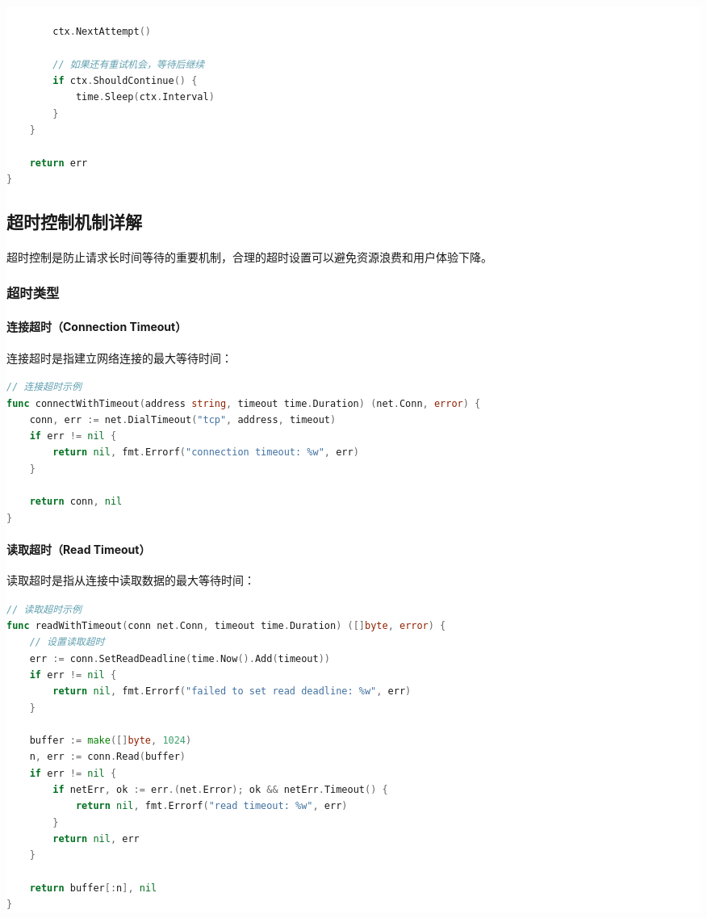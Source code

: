 ```go
        
        ctx.NextAttempt()
        
        // 如果还有重试机会，等待后继续
        if ctx.ShouldContinue() {
            time.Sleep(ctx.Interval)
        }
    }
    
    return err
}
```

## 超时控制机制详解

超时控制是防止请求长时间等待的重要机制，合理的超时设置可以避免资源浪费和用户体验下降。

### 超时类型

#### 连接超时（Connection Timeout）

连接超时是指建立网络连接的最大等待时间：

```go
// 连接超时示例
func connectWithTimeout(address string, timeout time.Duration) (net.Conn, error) {
    conn, err := net.DialTimeout("tcp", address, timeout)
    if err != nil {
        return nil, fmt.Errorf("connection timeout: %w", err)
    }
    
    return conn, nil
}
```

#### 读取超时（Read Timeout）

读取超时是指从连接中读取数据的最大等待时间：

```go
// 读取超时示例
func readWithTimeout(conn net.Conn, timeout time.Duration) ([]byte, error) {
    // 设置读取超时
    err := conn.SetReadDeadline(time.Now().Add(timeout))
    if err != nil {
        return nil, fmt.Errorf("failed to set read deadline: %w", err)
    }
    
    buffer := make([]byte, 1024)
    n, err := conn.Read(buffer)
    if err != nil {
        if netErr, ok := err.(net.Error); ok && netErr.Timeout() {
            return nil, fmt.Errorf("read timeout: %w", err)
        }
        return nil, err
    }
    
    return buffer[:n], nil
}
```
